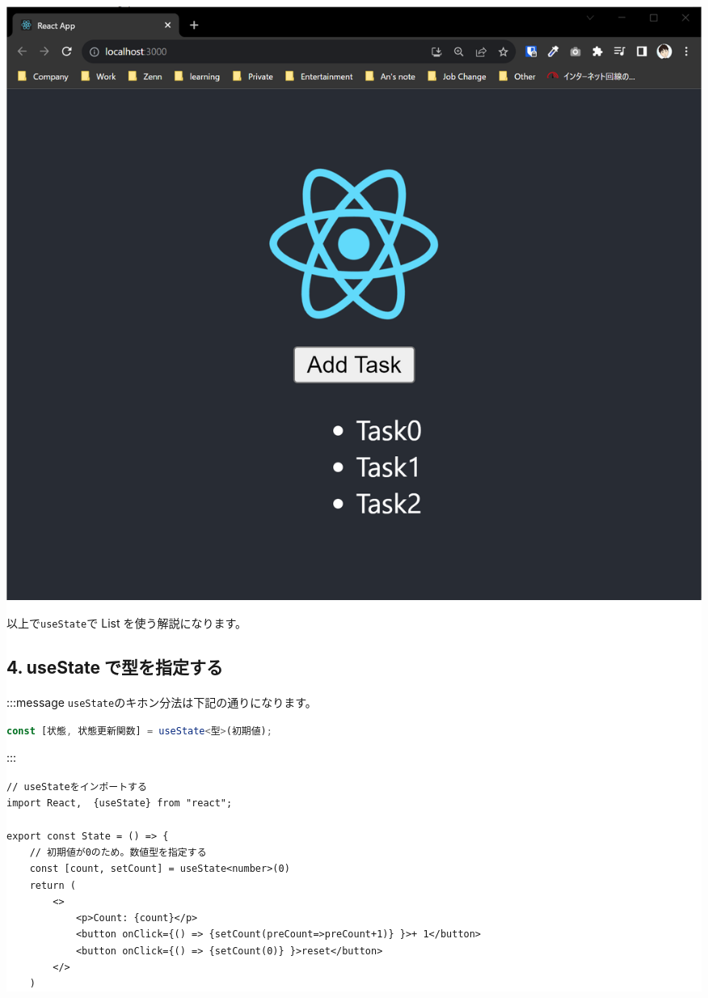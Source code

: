    ![react-usestate-step05](/images/react-usestate-step05.png)

以上で`useState`で List を使う解説になります。

## 4. useState で型を指定する

:::message
`useState`のキホン分法は下記の通りになります。

```ts
const [状態, 状態更新関数] = useState<型>(初期値);
```

:::

```tsx: src/components/useState01.tsx
// useStateをインポートする
import React,  {useState} from "react";

export const State = () => {
    // 初期値が0のため。数値型を指定する
    const [count, setCount] = useState<number>(0)
    return (
        <>
            <p>Count: {count}</p>
            <button onClick={() => {setCount(preCount=>preCount+1)} }>+ 1</button>
            <button onClick={() => {setCount(0)} }>reset</button>
        </>
    )
```